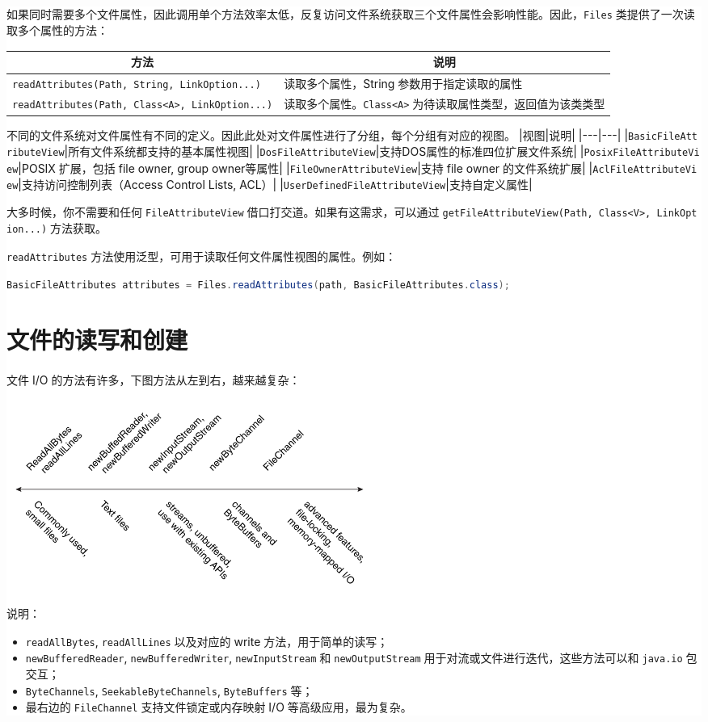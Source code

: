 如果同时需要多个文件属性，因此调用单个方法效率太低，反复访问文件系统获取三个文件属性会影响性能。因此，`Files` 类提供了一次读取多个属性的方法：

|方法|说明|
|---|---|
|`readAttributes(Path, String, LinkOption...)`|读取多个属性，String 参数用于指定读取的属性|
|`readAttributes(Path, Class<A>, LinkOption...)`|读取多个属性。`Class<A>` 为待读取属性类型，返回值为该类类型|

不同的文件系统对文件属性有不同的定义。因此此处对文件属性进行了分组，每个分组有对应的视图。
|视图|说明|
|---|---|
|`BasicFileAttributeView`|所有文件系统都支持的基本属性视图|
|`DosFileAttributeView`|支持DOS属性的标准四位扩展文件系统|
|`PosixFileAttributeView`|POSIX 扩展，包括 file owner, group owner等属性|
|`FileOwnerAttributeView`|支持 file owner 的文件系统扩展|
|`AclFileAttributeView`|支持访问控制列表（Access Control Lists, ACL）|
|`UserDefinedFileAttributeView`|支持自定义属性|

大多时候，你不需要和任何 `FileAttributeView` 借口打交道。如果有这需求，可以通过 `getFileAttributeView(Path, Class<V>, LinkOption...)` 方法获取。

`readAttributes` 方法使用泛型，可用于读取任何文件属性视图的属性。例如：
```java
BasicFileAttributes attributes = Files.readAttributes(path, BasicFileAttributes.class);
```

# 文件的读写和创建
文件 I/O 的方法有许多，下图方法从左到右，越来越复杂：

![](images/2019-10-02-17-36-47.png)

说明：
- `readAllBytes`, `readAllLines` 以及对应的 write 方法，用于简单的读写；
- `newBufferedReader`, `newBufferedWriter`, `newInputStream` 和 `newOutputStream` 用于对流或文件进行迭代，这些方法可以和 `java.io` 包交互；
- `ByteChannels`, `SeekableByteChannels`, `ByteBuffers` 等；
- 最右边的 `FileChannel` 支持文件锁定或内存映射 I/O 等高级应用，最为复杂。
